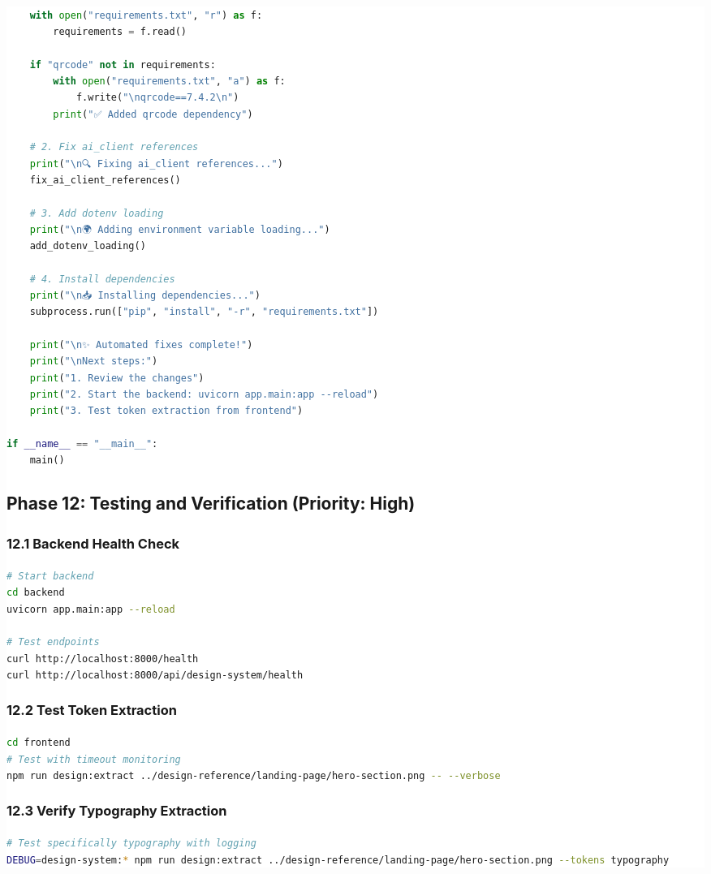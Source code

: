 ```python
    with open("requirements.txt", "r") as f:
        requirements = f.read()
    
    if "qrcode" not in requirements:
        with open("requirements.txt", "a") as f:
            f.write("\nqrcode==7.4.2\n")
        print("✅ Added qrcode dependency")
    
    # 2. Fix ai_client references
    print("\n🔍 Fixing ai_client references...")
    fix_ai_client_references()
    
    # 3. Add dotenv loading
    print("\n🌍 Adding environment variable loading...")
    add_dotenv_loading()
    
    # 4. Install dependencies
    print("\n📥 Installing dependencies...")
    subprocess.run(["pip", "install", "-r", "requirements.txt"])
    
    print("\n✨ Automated fixes complete!")
    print("\nNext steps:")
    print("1. Review the changes")
    print("2. Start the backend: uvicorn app.main:app --reload")
    print("3. Test token extraction from frontend")

if __name__ == "__main__":
    main()
```

## Phase 12: Testing and Verification (Priority: High)

### 12.1 Backend Health Check
```bash
# Start backend
cd backend
uvicorn app.main:app --reload

# Test endpoints
curl http://localhost:8000/health
curl http://localhost:8000/api/design-system/health
```

### 12.2 Test Token Extraction
```bash
cd frontend
# Test with timeout monitoring
npm run design:extract ../design-reference/landing-page/hero-section.png -- --verbose
```

### 12.3 Verify Typography Extraction
```bash
# Test specifically typography with logging
DEBUG=design-system:* npm run design:extract ../design-reference/landing-page/hero-section.png --tokens typography
```
